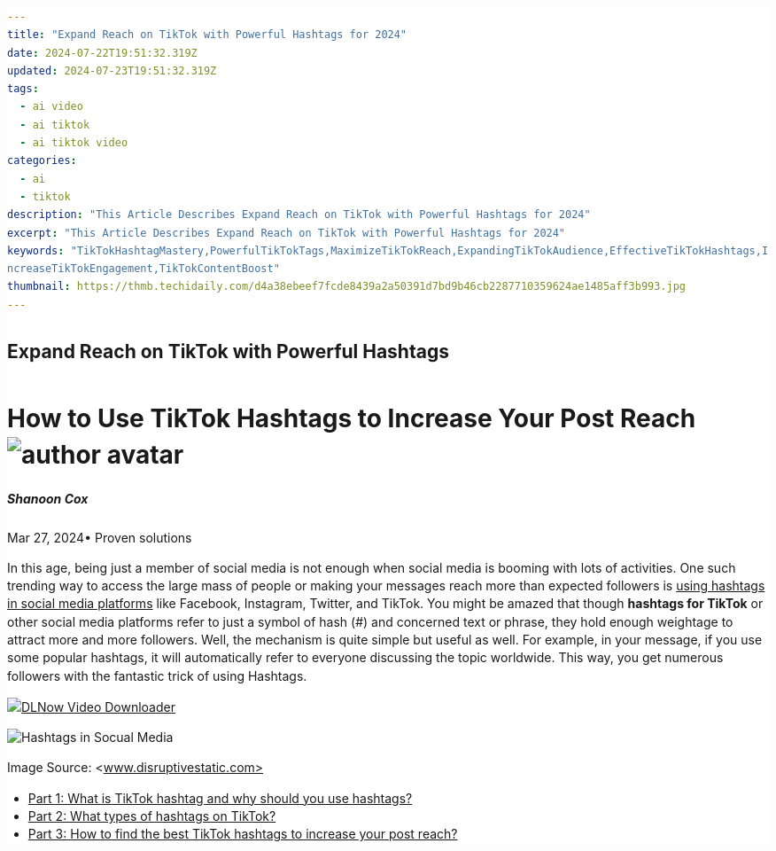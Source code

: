 ```yaml
---
title: "Expand Reach on TikTok with Powerful Hashtags for 2024"
date: 2024-07-22T19:51:32.319Z
updated: 2024-07-23T19:51:32.319Z
tags:
  - ai video
  - ai tiktok
  - ai tiktok video
categories:
  - ai
  - tiktok
description: "This Article Describes Expand Reach on TikTok with Powerful Hashtags for 2024"
excerpt: "This Article Describes Expand Reach on TikTok with Powerful Hashtags for 2024"
keywords: "TikTokHashtagMastery,PowerfulTikTokTags,MaximizeTikTokReach,ExpandingTikTokAudience,EffectiveTikTokHashtags,IncreaseTikTokEngagement,TikTokContentBoost"
thumbnail: https://thmb.techidaily.com/d4a38ebeef7fcde8439a2a50391d7bd9b46cb2287710359624ae1485aff3b993.jpg
---
```


## Expand Reach on TikTok with Powerful Hashtags

# How to Use TikTok Hashtags to Increase Your Post Reach ![author avatar](https://images.wondershare.com/filmora/article-images/shannon-cox.jpg)

##### Shanoon Cox

 Mar 27, 2024• Proven solutions

In this age, being just a member of social media is not enough when social media is booming with lots of activities. One such trending way to access the large mass of people or making your messages reach more than expected followers is [using hashtags in social media platforms](https://tools.techidaily.com/wondershare/filmora/download/) like Facebook, Instagram, Twitter, and TikTok. You might be amazed that though **hashtags for TikTok** or other social media platforms refer to just a symbol of hash (#) and concerned text or phrase, they hold enough weightage to attract more and more followers. Well, the mechanism is quite simple but useful as well. For example, in your message, if you use some popular hashtags, it will automatically refer to everyone discussing the topic worldwide. This way, you get numerous followers with the fantastic trick of using Hashtags.


<a href="https://secure.2checkout.com/order/checkout.php?PRODS=4712430&QTY=1&AFFILIATE=108875&CART=1"><img src="https://secure.avangate.com/images/merchant/c404a5adbf90e09631678b13b05d9d7a/products/dlnow_256.png" border="0">DLNow Video Downloader</a>

![Hashtags in Socual Media](https://images.wondershare.com/filmora/article-images/hashtags-in-social-media.jpg)

Image Source: <www.disruptivestatic.com>

* [Part 1: What is TikTok hashtag and why should you use hashtags?](#part1)
* [Part 2: What types of hashtags on TikTok?](#part2)
* [Part 3: How to find the best TikTok hashtags to increase your post reach?](#part3)

